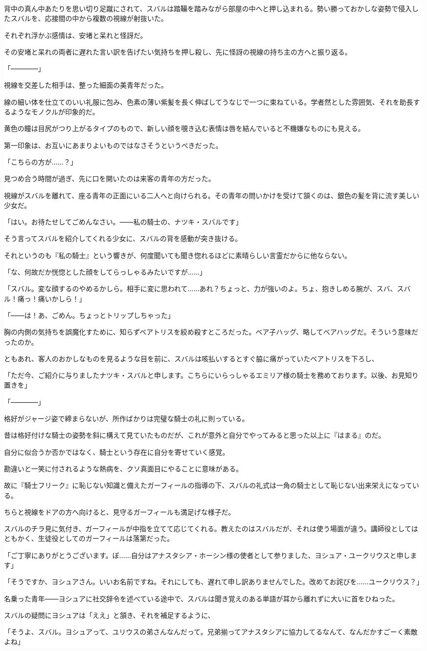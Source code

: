 背中の真ん中あたりを思い切り足蹴にされて、スバルは踏鞴を踏みながら部屋の中へと押し込まれる。勢い勝っておかしな姿勢で侵入したスバルを、応接間の中から複数の視線が射抜いた。

それぞれ浮かぶ感情は、安堵と呆れと怪訝だ。

その安堵と呆れの両者に遅れた言い訳を告げたい気持ちを押し殺し、先に怪訝の視線の持ち主の方へと振り返る。

「――――」

視線を交差した相手は、整った細面の美青年だった。

線の細い体を仕立てのいい礼服に包み、色素の薄い紫髪を長く伸ばしてうなじで一つに束ねている。学者然とした雰囲気、それを助長するようなモノクルが印象的だ。

黄色の瞳は目尻がつり上がるタイプのもので、新しい顔を覗き込む表情は唇を結んでいると不機嫌なものにも見える。

第一印象は、お互いにあまりよいものではなさそうというべきだった。

「こちらの方が……？」

見つめ合う時間が過ぎ、先に口を開いたのは来客の青年の方だった。

視線がスバルを離れて、座る青年の正面にいる二人へと向けられる。その青年の問いかけを受けて頷くのは、銀色の髪を背に流す美しい少女だ。

「はい。お待たせしてごめんなさい。――私の騎士の、ナツキ・スバルです」

そう言ってスバルを紹介してくれる少女に、スバルの背を感動が突き抜ける。

それというのも『私の騎士』という響きが、何度聞いても聞き惚れるほどに素晴らしい言霊だからに他ならない。

「な、何故だか恍惚とした顔をしてらっしゃるみたいですが……」

「スバル。変な顔するのやめるかしら。相手に変に思われて……あれ？ちょっと、力が強いのよ。ちょ、抱きしめる腕が、スバ、スバル！痛っ！痛いかしら！」

「――は！あ、ごめん。ちょっとトリップしちゃった」

胸の内側の気持ちを誤魔化すために、知らずベアトリスを絞め殺すところだった。ベア子ハッグ、略してベアハッグだ。そういう意味だったのか。

ともあれ、客人のおかしなものを見るような目を前に、スバルは咳払いするとすぐ脇に痛がっていたベアトリスを下ろし、

「ただ今、ご紹介に与りましたナツキ・スバルと申します。こちらにいらっしゃるエミリア様の騎士を務めております。以後、お見知り置きを」

「――――」

格好がジャージ姿で締まらないが、所作ばかりは完璧な騎士の礼に則っている。

昔は格好付けな騎士の姿勢を斜に構えて見ていたものだが、これが意外と自分でやってみると思った以上に『はまる』のだ。

自分に似合うか否かではなく、騎士という存在に自分を寄せていく感覚。

勘違いと一笑に付されるような熱病を、クソ真面目にやることに意味がある。

故に『騎士フリーク』に恥じない知識と備えたガーフィールの指導の下、スバルの礼式は一角の騎士として恥じない出来栄えになっている。

ちらと視線をドアの方へ向けると、見守るガーフィールも満足げな様子だ。

スバルのチラ見に気付き、ガーフィールが中指を立てて応じてくれる。教えたのはスバルだが、それは使う場面が違う。講師役としてはともかく、生徒役としてのガーフィールは落第だった。

「ご丁寧にありがとうございます。ぼ……自分はアナスタシア・ホーシン様の使者として参りました、ヨシュア・ユークリウスと申します」

「そうですか、ヨシュアさん。いいお名前ですね。それにしても、遅れて申し訳ありませんでした。改めてお詫びを……ユークリウス？」

名乗った青年――ヨシュアに社交辞令を述べている途中で、スバルは聞き覚えのある単語が耳から離れずに大いに首をひねった。

スバルの疑問にヨシュアは「ええ」と頷き、それを補足するように、

「そうよ、スバル。ヨシュアって、ユリウスの弟さんなんだって。兄弟揃ってアナスタシアに協力してるなんて、なんだかすごーく素敵よね」

